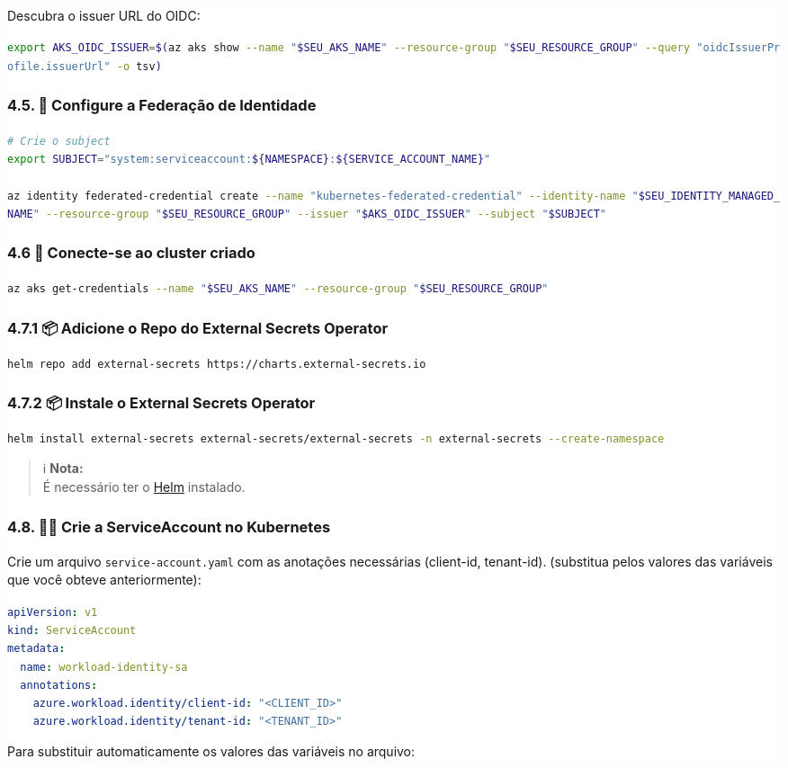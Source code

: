 Descubra o issuer URL do OIDC:
```bash
export AKS_OIDC_ISSUER=$(az aks show --name "$SEU_AKS_NAME" --resource-group "$SEU_RESOURCE_GROUP" --query "oidcIssuerProfile.issuerUrl" -o tsv)
```

### 4.5. 🔄 Configure a Federação de Identidade

```bash
# Crie o subject
export SUBJECT="system:serviceaccount:${NAMESPACE}:${SERVICE_ACCOUNT_NAME}"

az identity federated-credential create --name "kubernetes-federated-credential" --identity-name "$SEU_IDENTITY_MANAGED_NAME" --resource-group "$SEU_RESOURCE_GROUP" --issuer "$AKS_OIDC_ISSUER" --subject "$SUBJECT"
```

### 4.6 🔗 Conecte-se ao cluster criado

```bash
az aks get-credentials --name "$SEU_AKS_NAME" --resource-group "$SEU_RESOURCE_GROUP"
```

### 4.7.1 📦 Adicione o Repo do External Secrets Operator

```bash
helm repo add external-secrets https://charts.external-secrets.io
```

### 4.7.2 📦 Instale o External Secrets Operator

```bash
helm install external-secrets external-secrets/external-secrets -n external-secrets --create-namespace
```

> ℹ️ **Nota:**  
> É necessário ter o [Helm](https://helm.sh/docs/intro/install/) instalado.

### 4.8. 🧑‍💻 Crie a ServiceAccount no Kubernetes

Crie um arquivo `service-account.yaml` com as anotações necessárias (client-id, tenant-id).
(substitua pelos valores das variáveis que você obteve anteriormente):

```yaml
apiVersion: v1
kind: ServiceAccount
metadata:
  name: workload-identity-sa
  annotations:
    azure.workload.identity/client-id: "<CLIENT_ID>"
    azure.workload.identity/tenant-id: "<TENANT_ID>"
```

Para substituir automaticamente os valores das variáveis no arquivo:
